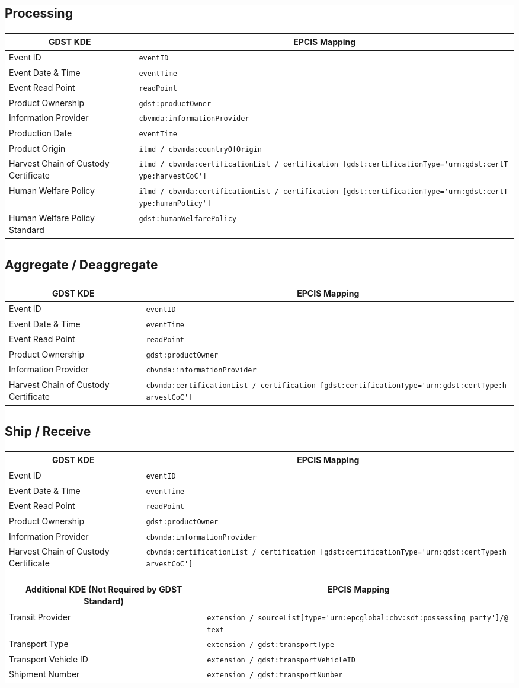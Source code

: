 ## Processing
GDST  KDE | EPCIS Mapping 
----------|--------------
Event ID  | `eventID`
Event Date & Time | `eventTime`
Event Read Point | `readPoint`
Product Ownership | `gdst:productOwner`
Information Provider | `cbvmda:informationProvider`
Production Date | `eventTime`
Product Origin | `ilmd / cbvmda:countryOfOrigin`
Harvest Chain of Custody Certificate | `ilmd / cbvmda:certificationList / certification [gdst:certificationType='urn:gdst:certType:harvestCoC']`
Human Welfare Policy | `ilmd / cbvmda:certificationList / certification [gdst:certificationType='urn:gdst:certType:humanPolicy']`
Human Welfare Policy Standard | `gdst:humanWelfarePolicy`

## Aggregate  /  Deaggregate
GDST  KDE | EPCIS Mapping 
----------|--------------
Event ID  | `eventID`
Event Date & Time | `eventTime`
Event Read Point | `readPoint`
Product Ownership | `gdst:productOwner`
Information Provider | `cbvmda:informationProvider`
Harvest Chain of Custody Certificate | `cbvmda:certificationList / certification [gdst:certificationType='urn:gdst:certType:harvestCoC']`

## Ship  /  Receive
GDST  KDE | EPCIS Mapping 
----------|--------------
Event ID  | `eventID`
Event Date & Time | `eventTime`
Event Read Point | `readPoint`
Product Ownership | `gdst:productOwner`
Information Provider | `cbvmda:informationProvider`
Harvest Chain of Custody Certificate | `cbvmda:certificationList / certification [gdst:certificationType='urn:gdst:certType:harvestCoC']`


Additional KDE (Not Required by GDST Standard) | EPCIS Mapping
-----------------------------------------------|--------------
Transit Provider                               | `extension / sourceList[type='urn:epcglobal:cbv:sdt:possessing_party']/@text`
Transport Type                                 | `extension / gdst:transportType`
Transport Vehicle ID                           | `extension / gdst:transportVehicleID`
Shipment Number                                | `extension / gdst:transportNunber`